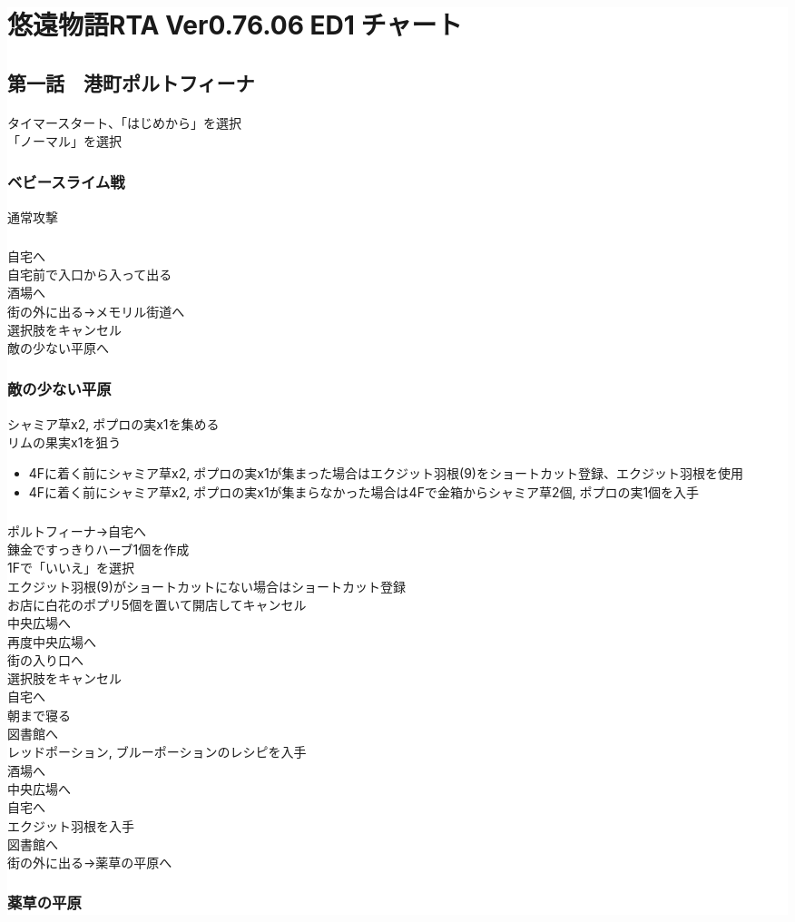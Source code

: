 # 悠遠物語RTA Ver0.76.06 ED1 チャート

## 第一話　港町ポルトフィーナ

タイマースタート、「はじめから」を選択  
「ノーマル」を選択  

### ベビースライム戦

通常攻撃  

###

自宅へ  
自宅前で入口から入って出る  
酒場へ  
街の外に出る→メモリル街道へ  
選択肢をキャンセル  
敵の少ない平原へ  

### 敵の少ない平原

シャミア草x2, ポプロの実x1を集める  
リムの果実x1を狙う  

- 4Fに着く前にシャミア草x2, ポプロの実x1が集まった場合はエクジット羽根(9)をショートカット登録、エクジット羽根を使用  
- 4Fに着く前にシャミア草x2, ポプロの実x1が集まらなかった場合は4Fで金箱からシャミア草2個, ポプロの実1個を入手  

###

ポルトフィーナ→自宅へ  
錬金ですっきりハーブ1個を作成  
1Fで「いいえ」を選択  
エクジット羽根(9)がショートカットにない場合はショートカット登録  
お店に白花のポプリ5個を置いて開店してキャンセル  
中央広場へ  
再度中央広場へ  
街の入り口へ  
選択肢をキャンセル  
自宅へ  
朝まで寝る  
図書館へ  
レッドポーション, ブルーポーションのレシピを入手  
酒場へ  
中央広場へ  
自宅へ  
エクジット羽根を入手  
図書館へ  
街の外に出る→薬草の平原へ  

### 薬草の平原
